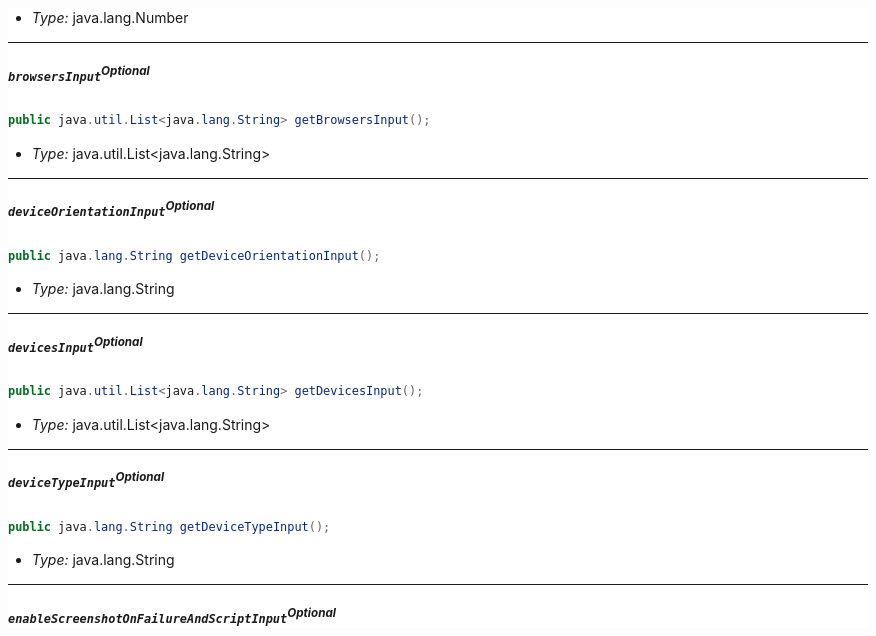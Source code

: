 - *Type:* java.lang.Number

---

##### `browsersInput`<sup>Optional</sup> <a name="browsersInput" id="@cdktf/provider-newrelic.syntheticsScriptMonitor.SyntheticsScriptMonitor.property.browsersInput"></a>

```java
public java.util.List<java.lang.String> getBrowsersInput();
```

- *Type:* java.util.List<java.lang.String>

---

##### `deviceOrientationInput`<sup>Optional</sup> <a name="deviceOrientationInput" id="@cdktf/provider-newrelic.syntheticsScriptMonitor.SyntheticsScriptMonitor.property.deviceOrientationInput"></a>

```java
public java.lang.String getDeviceOrientationInput();
```

- *Type:* java.lang.String

---

##### `devicesInput`<sup>Optional</sup> <a name="devicesInput" id="@cdktf/provider-newrelic.syntheticsScriptMonitor.SyntheticsScriptMonitor.property.devicesInput"></a>

```java
public java.util.List<java.lang.String> getDevicesInput();
```

- *Type:* java.util.List<java.lang.String>

---

##### `deviceTypeInput`<sup>Optional</sup> <a name="deviceTypeInput" id="@cdktf/provider-newrelic.syntheticsScriptMonitor.SyntheticsScriptMonitor.property.deviceTypeInput"></a>

```java
public java.lang.String getDeviceTypeInput();
```

- *Type:* java.lang.String

---

##### `enableScreenshotOnFailureAndScriptInput`<sup>Optional</sup> <a name="enableScreenshotOnFailureAndScriptInput" id="@cdktf/provider-newrelic.syntheticsScriptMonitor.SyntheticsScriptMonitor.property.enableScreenshotOnFailureAndScriptInput"></a>

